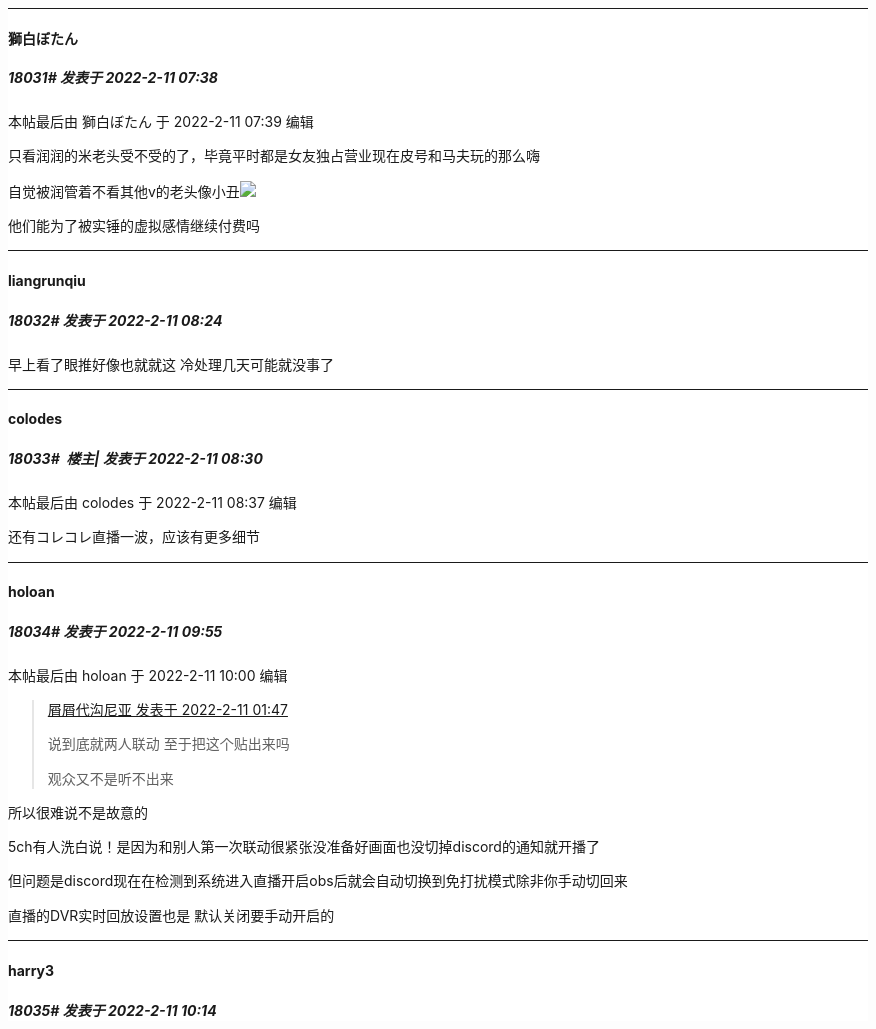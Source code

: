 

*****

####  獅白ぼたん  
##### 18031#       发表于 2022-2-11 07:38

 本帖最后由 獅白ぼたん 于 2022-2-11 07:39 编辑 

只看润润的米老头受不受的了，毕竟平时都是女友独占营业现在皮号和马夫玩的那么嗨

自觉被润管着不看其他v的老头像小丑<img src="https://static.saraba1st.com/image/smiley/face2017/067.png" referrerpolicy="no-referrer">

他们能为了被实锤的虚拟感情继续付费吗

*****

####  liangrunqiu  
##### 18032#       发表于 2022-2-11 08:24

早上看了眼推好像也就就这 冷处理几天可能就没事了

*****

####  colodes  
##### 18033#         楼主| 发表于 2022-2-11 08:30

 本帖最后由 colodes 于 2022-2-11 08:37 编辑 

还有コレコレ直播一波，应该有更多细节



*****

####  holoan  
##### 18034#       发表于 2022-2-11 09:55

 本帖最后由 holoan 于 2022-2-11 10:00 编辑 
<blockquote><a href="httphttps://bbs.saraba1st.com/2b/forum.php?mod=redirect&amp;goto=findpost&amp;pid=54633972&amp;ptid=2018062" target="_blank">屑屑代沟尼亚 发表于 2022-2-11 01:47</a>

说到底就两人联动 至于把这个贴出来吗 

观众又不是听不出来</blockquote>
所以很难说不是故意的

5ch有人洗白说！是因为和别人第一次联动很紧张没准备好画面也没切掉discord的通知就开播了

但问题是discord现在在检测到系统进入直播开启obs后就会自动切换到免打扰模式除非你手动切回来

直播的DVR实时回放设置也是 默认关闭要手动开启的



*****

####  harry3  
##### 18035#       发表于 2022-2-11 10:14
